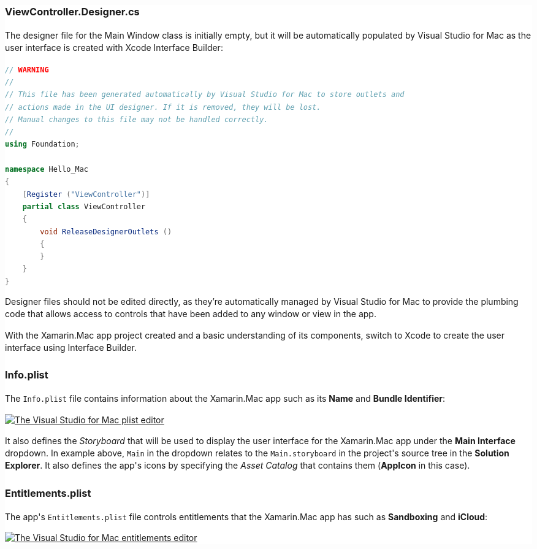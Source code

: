 
### ViewController.Designer.cs

The designer file for the Main Window class is initially empty, but it will be automatically populated by Visual Studio for Mac as the user interface is created with Xcode Interface Builder:

```csharp
// WARNING
//
// This file has been generated automatically by Visual Studio for Mac to store outlets and
// actions made in the UI designer. If it is removed, they will be lost.
// Manual changes to this file may not be handled correctly.
//
using Foundation;

namespace Hello_Mac
{
    [Register ("ViewController")]
    partial class ViewController
    {
        void ReleaseDesignerOutlets ()
        {
        }
    }
}
```

Designer files should not be edited directly, as they’re automatically managed by Visual Studio for Mac to provide the plumbing code that allows access to controls that have been added to any window or view in the app.

With the Xamarin.Mac app project created and a basic understanding of its components, switch to Xcode to create the user interface using Interface Builder.

### Info.plist

The `Info.plist` file contains information about the Xamarin.Mac app such as its **Name** and **Bundle Identifier**:

[![The Visual Studio for Mac plist editor](hello-mac-images/infoplist01.png)](hello-mac-images/infoplist01.png#lightbox)

It also defines the _Storyboard_ that will be used to display the user interface for the Xamarin.Mac app under the **Main Interface** dropdown. In example above, `Main` in the dropdown relates to the `Main.storyboard` in the project's source tree in the **Solution Explorer**. It also defines the app's icons by specifying the *Asset Catalog* that contains them (**AppIcon** in this case).

### Entitlements.plist

The app's `Entitlements.plist` file controls entitlements that the Xamarin.Mac app has such as **Sandboxing** and **iCloud**:

[![The Visual Studio for Mac entitlements editor](hello-mac-images/entitlements01.png)](hello-mac-images/entitlements01.png#lightbox)
